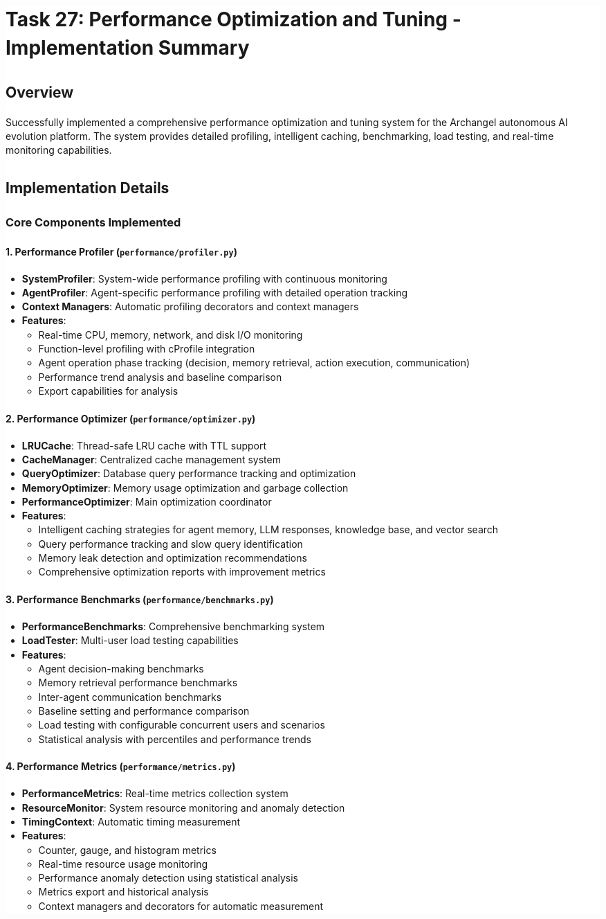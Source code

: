 # Task 27: Performance Optimization and Tuning - Implementation Summary

## Overview
Successfully implemented a comprehensive performance optimization and tuning system for the Archangel autonomous AI evolution platform. The system provides detailed profiling, intelligent caching, benchmarking, load testing, and real-time monitoring capabilities.

## Implementation Details

### Core Components Implemented

#### 1. Performance Profiler (`performance/profiler.py`)
- **SystemProfiler**: System-wide performance profiling with continuous monitoring
- **AgentProfiler**: Agent-specific performance profiling with detailed operation tracking
- **Context Managers**: Automatic profiling decorators and context managers
- **Features**:
  - Real-time CPU, memory, network, and disk I/O monitoring
  - Function-level profiling with cProfile integration
  - Agent operation phase tracking (decision, memory retrieval, action execution, communication)
  - Performance trend analysis and baseline comparison
  - Export capabilities for analysis

#### 2. Performance Optimizer (`performance/optimizer.py`)
- **LRUCache**: Thread-safe LRU cache with TTL support
- **CacheManager**: Centralized cache management system
- **QueryOptimizer**: Database query performance tracking and optimization
- **MemoryOptimizer**: Memory usage optimization and garbage collection
- **PerformanceOptimizer**: Main optimization coordinator
- **Features**:
  - Intelligent caching strategies for agent memory, LLM responses, knowledge base, and vector search
  - Query performance tracking and slow query identification
  - Memory leak detection and optimization recommendations
  - Comprehensive optimization reports with improvement metrics

#### 3. Performance Benchmarks (`performance/benchmarks.py`)
- **PerformanceBenchmarks**: Comprehensive benchmarking system
- **LoadTester**: Multi-user load testing capabilities
- **Features**:
  - Agent decision-making benchmarks
  - Memory retrieval performance benchmarks
  - Inter-agent communication benchmarks
  - Baseline setting and performance comparison
  - Load testing with configurable concurrent users and scenarios
  - Statistical analysis with percentiles and performance trends

#### 4. Performance Metrics (`performance/metrics.py`)
- **PerformanceMetrics**: Real-time metrics collection system
- **ResourceMonitor**: System resource monitoring and anomaly detection
- **TimingContext**: Automatic timing measurement
- **Features**:
  - Counter, gauge, and histogram metrics
  - Real-time resource usage monitoring
  - Performance anomaly detection using statistical analysis
  - Metrics export and historical analysis
  - Context managers and decorators for automatic measurement
